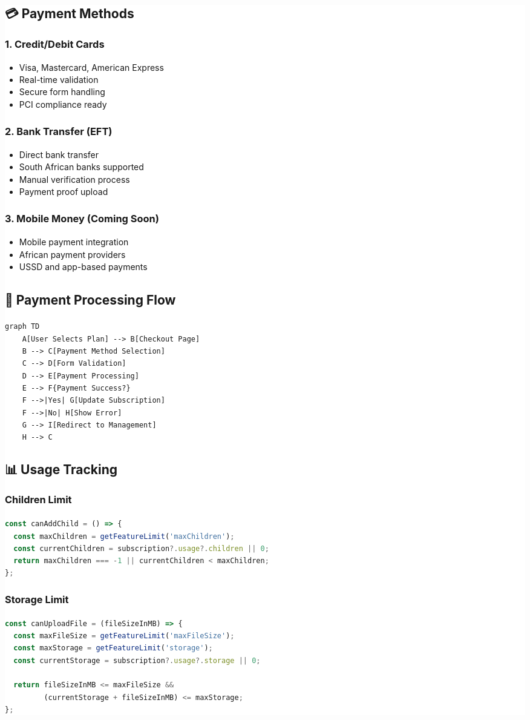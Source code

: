 ## 💳 Payment Methods

### **1. Credit/Debit Cards**
- Visa, Mastercard, American Express
- Real-time validation
- Secure form handling
- PCI compliance ready

### **2. Bank Transfer (EFT)**
- Direct bank transfer
- South African banks supported
- Manual verification process
- Payment proof upload

### **3. Mobile Money (Coming Soon)**
- Mobile payment integration
- African payment providers
- USSD and app-based payments

## 🔄 Payment Processing Flow

```mermaid
graph TD
    A[User Selects Plan] --> B[Checkout Page]
    B --> C[Payment Method Selection]
    C --> D[Form Validation]
    D --> E[Payment Processing]
    E --> F{Payment Success?}
    F -->|Yes| G[Update Subscription]
    F -->|No| H[Show Error]
    G --> I[Redirect to Management]
    H --> C
```

## 📊 Usage Tracking

### **Children Limit**
```javascript
const canAddChild = () => {
  const maxChildren = getFeatureLimit('maxChildren');
  const currentChildren = subscription?.usage?.children || 0;
  return maxChildren === -1 || currentChildren < maxChildren;
};
```

### **Storage Limit**
```javascript
const canUploadFile = (fileSizeInMB) => {
  const maxFileSize = getFeatureLimit('maxFileSize');
  const maxStorage = getFeatureLimit('storage');
  const currentStorage = subscription?.usage?.storage || 0;
  
  return fileSizeInMB <= maxFileSize && 
         (currentStorage + fileSizeInMB) <= maxStorage;
};
```
